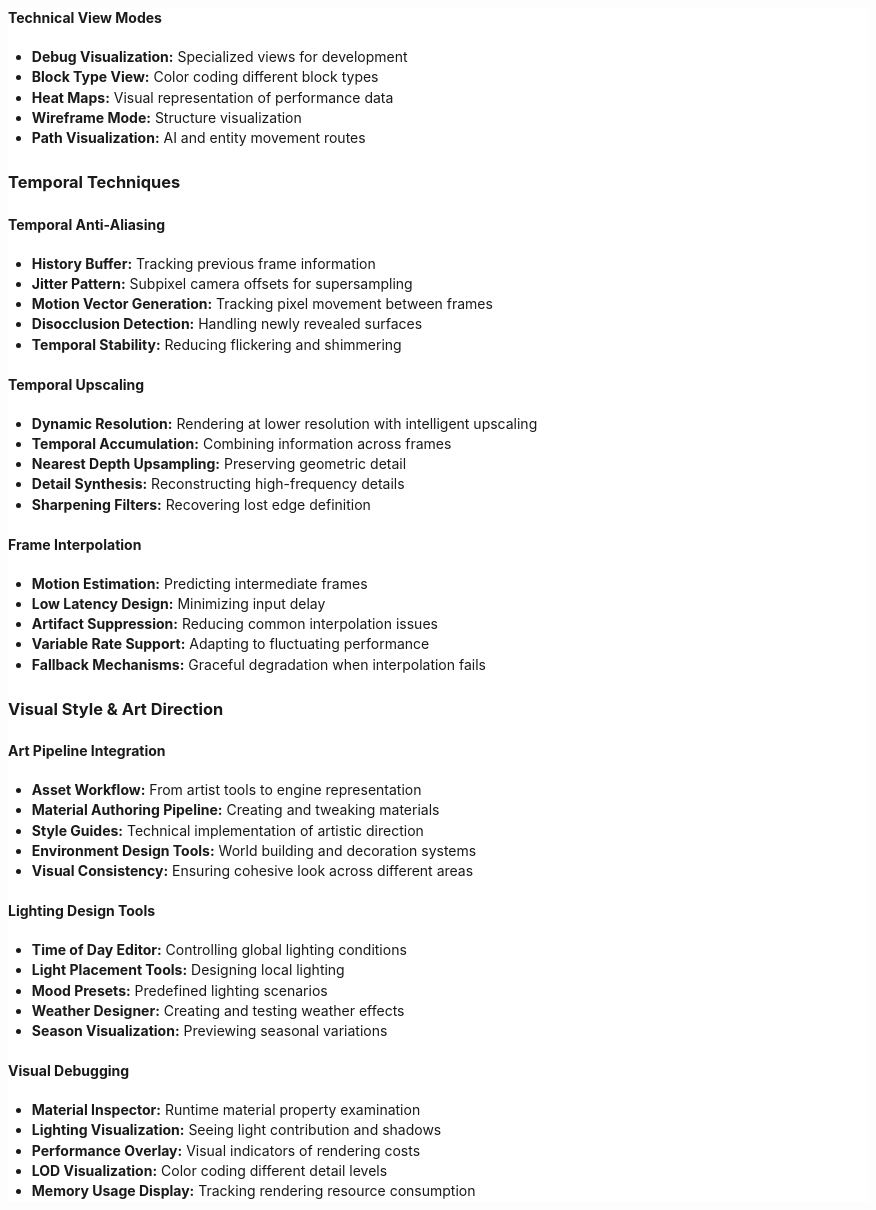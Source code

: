 #### Technical View Modes
- **Debug Visualization:** Specialized views for development
- **Block Type View:** Color coding different block types
- **Heat Maps:** Visual representation of performance data
- **Wireframe Mode:** Structure visualization
- **Path Visualization:** AI and entity movement routes

### Temporal Techniques

#### Temporal Anti-Aliasing
- **History Buffer:** Tracking previous frame information
- **Jitter Pattern:** Subpixel camera offsets for supersampling
- **Motion Vector Generation:** Tracking pixel movement between frames
- **Disocclusion Detection:** Handling newly revealed surfaces
- **Temporal Stability:** Reducing flickering and shimmering

#### Temporal Upscaling
- **Dynamic Resolution:** Rendering at lower resolution with intelligent upscaling
- **Temporal Accumulation:** Combining information across frames
- **Nearest Depth Upsampling:** Preserving geometric detail
- **Detail Synthesis:** Reconstructing high-frequency details
- **Sharpening Filters:** Recovering lost edge definition

#### Frame Interpolation
- **Motion Estimation:** Predicting intermediate frames
- **Low Latency Design:** Minimizing input delay
- **Artifact Suppression:** Reducing common interpolation issues
- **Variable Rate Support:** Adapting to fluctuating performance
- **Fallback Mechanisms:** Graceful degradation when interpolation fails

### Visual Style & Art Direction

#### Art Pipeline Integration
- **Asset Workflow:** From artist tools to engine representation
- **Material Authoring Pipeline:** Creating and tweaking materials
- **Style Guides:** Technical implementation of artistic direction
- **Environment Design Tools:** World building and decoration systems
- **Visual Consistency:** Ensuring cohesive look across different areas

#### Lighting Design Tools
- **Time of Day Editor:** Controlling global lighting conditions
- **Light Placement Tools:** Designing local lighting
- **Mood Presets:** Predefined lighting scenarios
- **Weather Designer:** Creating and testing weather effects
- **Season Visualization:** Previewing seasonal variations

#### Visual Debugging
- **Material Inspector:** Runtime material property examination
- **Lighting Visualization:** Seeing light contribution and shadows
- **Performance Overlay:** Visual indicators of rendering costs
- **LOD Visualization:** Color coding different detail levels
- **Memory Usage Display:** Tracking rendering resource consumption
